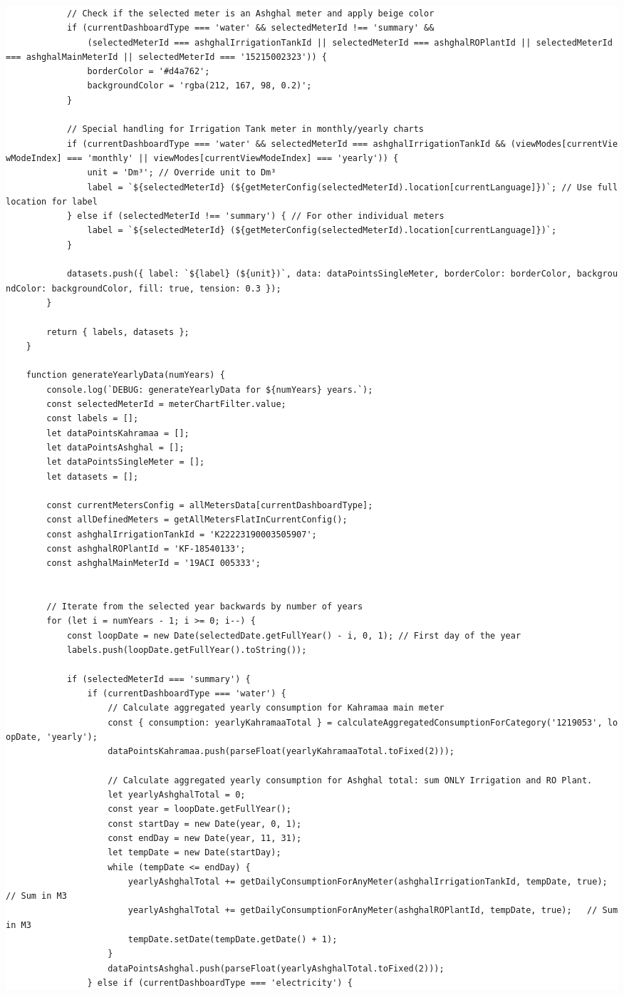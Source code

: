                 // Check if the selected meter is an Ashghal meter and apply beige color
                if (currentDashboardType === 'water' && selectedMeterId !== 'summary' && 
                    (selectedMeterId === ashghalIrrigationTankId || selectedMeterId === ashghalROPlantId || selectedMeterId === ashghalMainMeterId || selectedMeterId === '15215002323')) {
                    borderColor = '#d4a762';
                    backgroundColor = 'rgba(212, 167, 98, 0.2)';
                }

                // Special handling for Irrigation Tank meter in monthly/yearly charts
                if (currentDashboardType === 'water' && selectedMeterId === ashghalIrrigationTankId && (viewModes[currentViewModeIndex] === 'monthly' || viewModes[currentViewModeIndex] === 'yearly')) {
                    unit = 'Dm³'; // Override unit to Dm³
                    label = `${selectedMeterId} (${getMeterConfig(selectedMeterId).location[currentLanguage]})`; // Use full location for label
                } else if (selectedMeterId !== 'summary') { // For other individual meters
                    label = `${selectedMeterId} (${getMeterConfig(selectedMeterId).location[currentLanguage]})`;
                }

                datasets.push({ label: `${label} (${unit})`, data: dataPointsSingleMeter, borderColor: borderColor, backgroundColor: backgroundColor, fill: true, tension: 0.3 });
            }

            return { labels, datasets };
        }

        function generateYearlyData(numYears) {
            console.log(`DEBUG: generateYearlyData for ${numYears} years.`);
            const selectedMeterId = meterChartFilter.value;
            const labels = []; 
            let dataPointsKahramaa = []; 
            let dataPointsAshghal = []; 
            let dataPointsSingleMeter = []; 
            let datasets = []; 

            const currentMetersConfig = allMetersData[currentDashboardType];
            const allDefinedMeters = getAllMetersFlatInCurrentConfig();
            const ashghalIrrigationTankId = 'K22223190003505907';
            const ashghalROPlantId = 'KF-18540133';
            const ashghalMainMeterId = '19ACI 005333';


            // Iterate from the selected year backwards by number of years
            for (let i = numYears - 1; i >= 0; i--) {
                const loopDate = new Date(selectedDate.getFullYear() - i, 0, 1); // First day of the year
                labels.push(loopDate.getFullYear().toString());

                if (selectedMeterId === 'summary') {
                    if (currentDashboardType === 'water') {
                        // Calculate aggregated yearly consumption for Kahramaa main meter
                        const { consumption: yearlyKahramaaTotal } = calculateAggregatedConsumptionForCategory('1219053', loopDate, 'yearly'); 
                        dataPointsKahramaa.push(parseFloat(yearlyKahramaaTotal.toFixed(2)));

                        // Calculate aggregated yearly consumption for Ashghal total: sum ONLY Irrigation and RO Plant.
                        let yearlyAshghalTotal = 0;
                        const year = loopDate.getFullYear();
                        const startDay = new Date(year, 0, 1);
                        const endDay = new Date(year, 11, 31);
                        let tempDate = new Date(startDay);
                        while (tempDate <= endDay) {
                            yearlyAshghalTotal += getDailyConsumptionForAnyMeter(ashghalIrrigationTankId, tempDate, true); // Sum in M3
                            yearlyAshghalTotal += getDailyConsumptionForAnyMeter(ashghalROPlantId, tempDate, true);   // Sum in M3
                            tempDate.setDate(tempDate.getDate() + 1);
                        }
                        dataPointsAshghal.push(parseFloat(yearlyAshghalTotal.toFixed(2)));
                    } else if (currentDashboardType === 'electricity') {